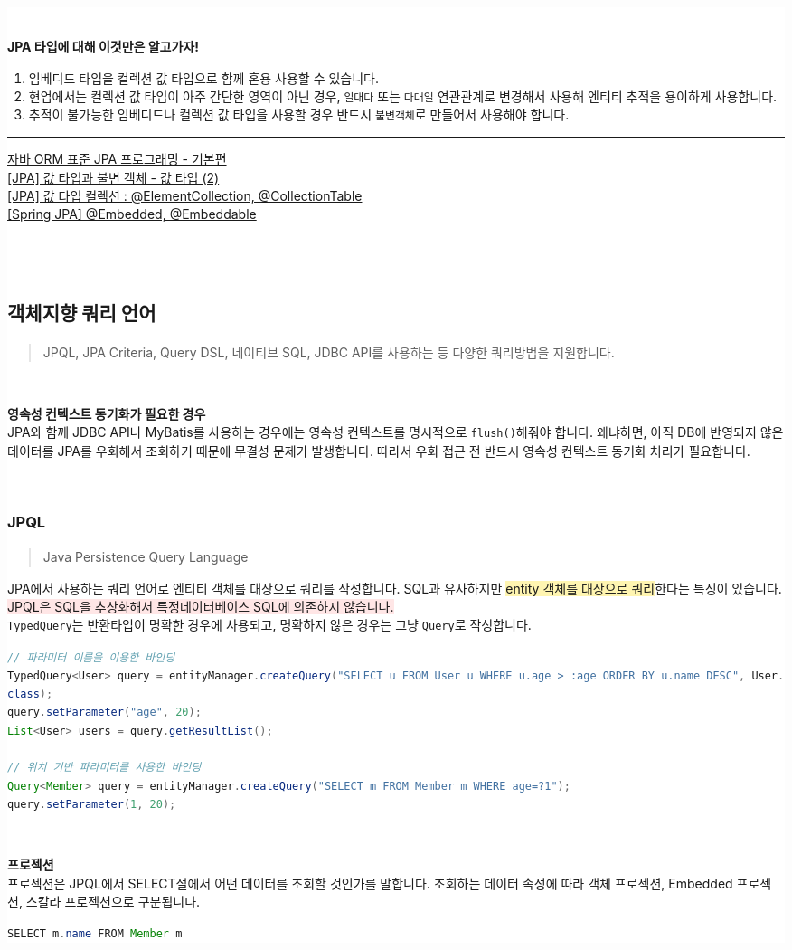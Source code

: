 <br>

**JPA 타입에 대해 이것만은 알고가자!**
1. 임베디드 타입을 컬렉션 값 타입으로 함께 혼용 사용할 수 있습니다.
2. 현업에서는 컬렉션 값 타입이 아주 간단한 영역이 아닌 경우, ```일대다``` 또는 ```다대일``` 연관관계로 변경해서 사용해 엔티티 추적을 용이하게 사용합니다.
3. 추적이 불가능한 임베디드나 컬렉션 값 타입을 사용할 경우 반드시 ```불변객체```로 만들어서 사용해야 합니다.

****
[자바 ORM 표준 JPA 프로그래밍 - 기본편](https://www.inflearn.com/course/ORM-JPA-Basic/dashboard)  
[[JPA] 값 타입과 불변 객체 - 값 타입 (2)](https://ittrue.tistory.com/266)  
[[JPA] 값 타입 컬렉션 : @ElementCollection, @CollectionTable](https://developer-hm.tistory.com/48)  
[[Spring JPA] @Embedded, @Embeddable](https://velog.io/@seongwon97/Spring-Boot-JPA-Embedded-Embeddable)

<br><br>

## 객체지향 쿼리 언어
> JPQL, JPA Criteria, Query DSL, 네이티브 SQL, JDBC API를 사용하는 등 다양한 쿼리방법을 지원합니다.

<br>

**영속성 컨텍스트 동기화가 필요한 경우**  
JPA와 함께 JDBC API나 MyBatis를 사용하는 경우에는 영속성 컨텍스트를 명시적으로 ```flush()```해줘야 합니다. 왜냐하면, 아직 DB에 반영되지 않은 데이터를 JPA를 우회해서 조회하기 때문에 무결성 문제가 발생합니다. 따라서 우회 접근 전 반드시 영속성 컨텍스트 동기화 처리가 필요합니다.

<br>

### JPQL
> Java Persistence Query Language

JPA에서 사용하는 쿼리 언어로 엔티티 객체를 대상으로 쿼리를 작성합니다. SQL과 유사하지만 <span style="background-color:#fff5b1">entity 객체를 대상으로 쿼리</span>한다는 특징이 있습니다. <span style="background-color:#FFE6E6">JPQL은 SQL을 추상화해서 특정데이터베이스 SQL에 의존하지 않습니다.</span>   
```TypedQuery```는 반환타입이 명확한 경우에 사용되고, 명확하지 않은 경우는 그냥 ```Query```로 작성합니다.
```java
// 파라미터 이름을 이용한 바인딩
TypedQuery<User> query = entityManager.createQuery("SELECT u FROM User u WHERE u.age > :age ORDER BY u.name DESC", User.class);
query.setParameter("age", 20);
List<User> users = query.getResultList();

// 위치 기반 파라미터를 사용한 바인딩
Query<Member> query = entityManager.createQuery("SELECT m FROM Member m WHERE age=?1");
query.setParameter(1, 20);
```

<br>

**프로젝션**  
프로젝션은 JPQL에서 SELECT절에서 어떤 데이터를 조회할 것인가를 말합니다. 조회하는 데이터 속성에 따라 객체 프로젝션, Embedded 프로젝션, 스칼라 프로젝션으로 구분됩니다.
```java
SELECT m.name FROM Member m
```
